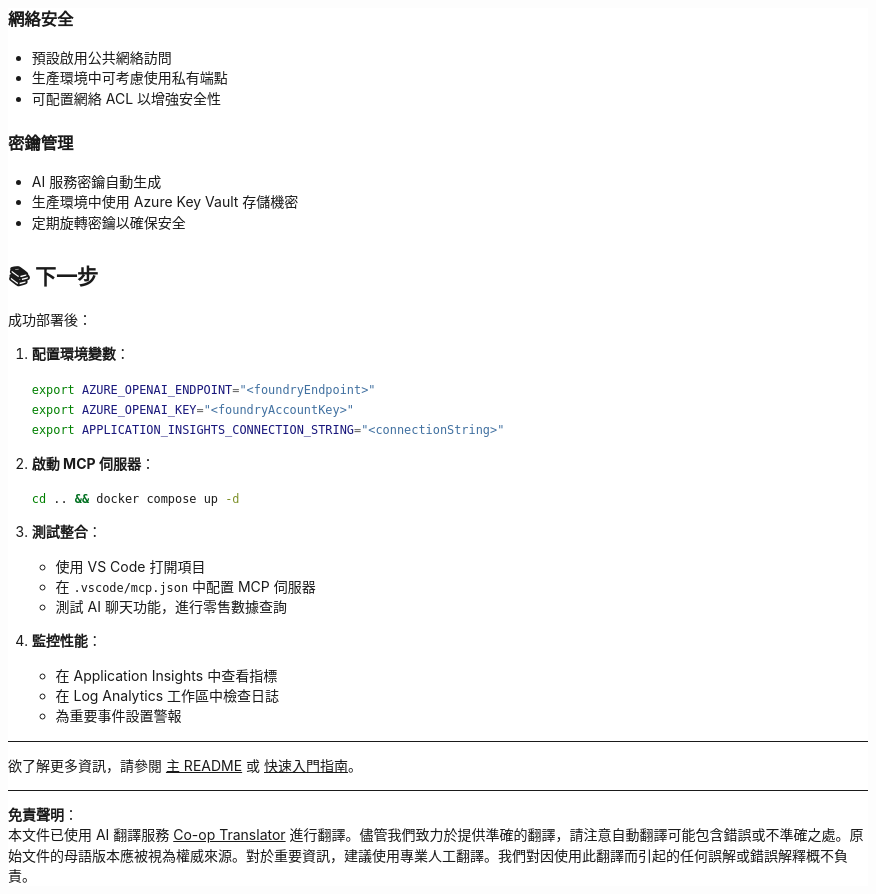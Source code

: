 ### 網絡安全
- 預設啟用公共網絡訪問
- 生產環境中可考慮使用私有端點
- 可配置網絡 ACL 以增強安全性

### 密鑰管理
- AI 服務密鑰自動生成
- 生產環境中使用 Azure Key Vault 存儲機密
- 定期旋轉密鑰以確保安全

## 📚 下一步

成功部署後：

1. **配置環境變數**：
   ```bash
   export AZURE_OPENAI_ENDPOINT="<foundryEndpoint>"
   export AZURE_OPENAI_KEY="<foundryAccountKey>"
   export APPLICATION_INSIGHTS_CONNECTION_STRING="<connectionString>"
   ```

2. **啟動 MCP 伺服器**：
   ```bash
   cd .. && docker compose up -d
   ```

3. **測試整合**：
   - 使用 VS Code 打開項目
   - 在 `.vscode/mcp.json` 中配置 MCP 伺服器
   - 測試 AI 聊天功能，進行零售數據查詢

4. **監控性能**：
   - 在 Application Insights 中查看指標
   - 在 Log Analytics 工作區中檢查日誌
   - 為重要事件設置警報

---

欲了解更多資訊，請參閱 [主 README](../README.md) 或 [快速入門指南](../QUICKSTART.md)。

---

**免責聲明**：  
本文件已使用 AI 翻譯服務 [Co-op Translator](https://github.com/Azure/co-op-translator) 進行翻譯。儘管我們致力於提供準確的翻譯，請注意自動翻譯可能包含錯誤或不準確之處。原始文件的母語版本應被視為權威來源。對於重要資訊，建議使用專業人工翻譯。我們對因使用此翻譯而引起的任何誤解或錯誤解釋概不負責。